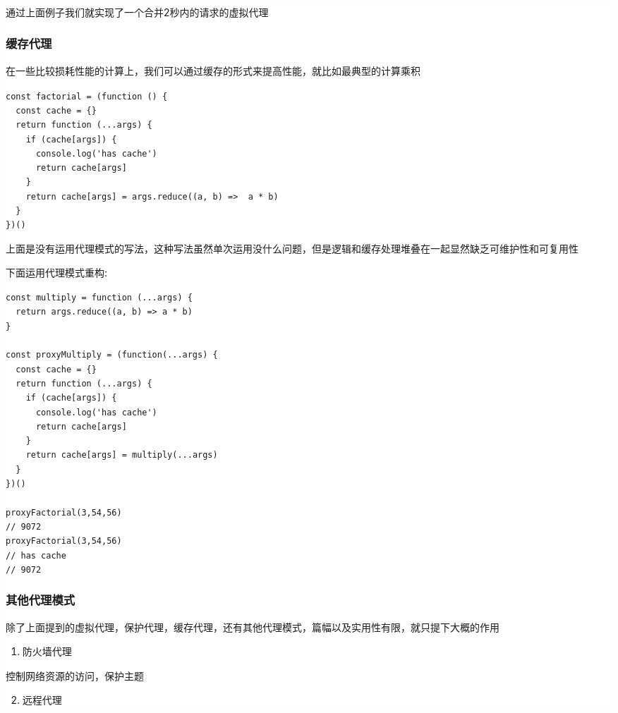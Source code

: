 通过上面例子我们就实现了一个合并2秒内的请求的虚拟代理

### 缓存代理

在一些比较损耗性能的计算上，我们可以通过缓存的形式来提高性能，就比如最典型的计算乘积

```
const factorial = (function () {
  const cache = {}
  return function (...args) {
    if (cache[args]) {
      console.log('has cache')
      return cache[args]
    }
    return cache[args] = args.reduce((a, b) =>  a * b)
  }
})()
```
上面是没有运用代理模式的写法，这种写法虽然单次运用没什么问题，但是逻辑和缓存处理堆叠在一起显然缺乏可维护性和可复用性

下面运用代理模式重构:

```
const multiply = function (...args) {
  return args.reduce((a, b) => a * b)
}

const proxyMultiply = (function(...args) {
  const cache = {}
  return function (...args) {
    if (cache[args]) {
      console.log('has cache')
      return cache[args]
    }
    return cache[args] = multiply(...args)
  }
})()

proxyFactorial(3,54,56)
// 9072
proxyFactorial(3,54,56)
// has cache
// 9072
```

### 其他代理模式

除了上面提到的虚拟代理，保护代理，缓存代理，还有其他代理模式，篇幅以及实用性有限，就只提下大概的作用

1. 防火墙代理

控制网络资源的访问，保护主题

2. 远程代理
